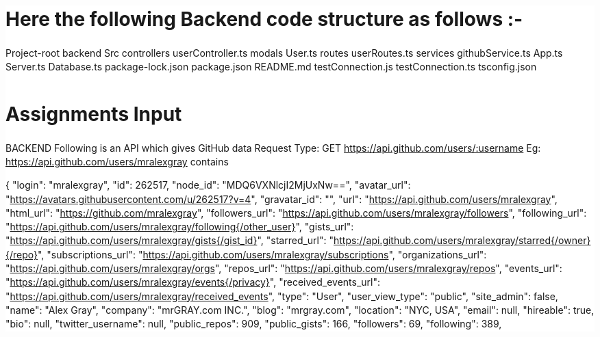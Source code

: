 # Here the following Backend code structure as follows :-

Project-root
    backend 
        Src
            controllers
                userController.ts
            modals
                User.ts
            routes
                userRoutes.ts
            services
                githubService.ts
            App.ts
            Server.ts
            Database.ts
        package-lock.json
        package.json
        README.md
        testConnection.js
        testConnection.ts
        tsconfig.json

# Assignments Input
BACKEND 
Following is an API which gives GitHub data 
Request Type: GET 
https://api.github.com/users/:username 
Eg: https://api.github.com/users/mralexgray contains 

{
  "login": "mralexgray",
  "id": 262517,
  "node_id": "MDQ6VXNlcjI2MjUxNw==",
  "avatar_url": "https://avatars.githubusercontent.com/u/262517?v=4",
  "gravatar_id": "",
  "url": "https://api.github.com/users/mralexgray",
  "html_url": "https://github.com/mralexgray",
  "followers_url": "https://api.github.com/users/mralexgray/followers",
  "following_url": "https://api.github.com/users/mralexgray/following{/other_user}",
  "gists_url": "https://api.github.com/users/mralexgray/gists{/gist_id}",
  "starred_url": "https://api.github.com/users/mralexgray/starred{/owner}{/repo}",
  "subscriptions_url": "https://api.github.com/users/mralexgray/subscriptions",
  "organizations_url": "https://api.github.com/users/mralexgray/orgs",
  "repos_url": "https://api.github.com/users/mralexgray/repos",
  "events_url": "https://api.github.com/users/mralexgray/events{/privacy}",
  "received_events_url": "https://api.github.com/users/mralexgray/received_events",
  "type": "User",
  "user_view_type": "public",
  "site_admin": false,
  "name": "Alex Gray",
  "company": "mrGRAY.com INC.",
  "blog": "mrgray.com",
  "location": "NYC, USA",
  "email": null,
  "hireable": true,
  "bio": null,
  "twitter_username": null,
  "public_repos": 909,
  "public_gists": 166,
  "followers": 69,
  "following": 389,